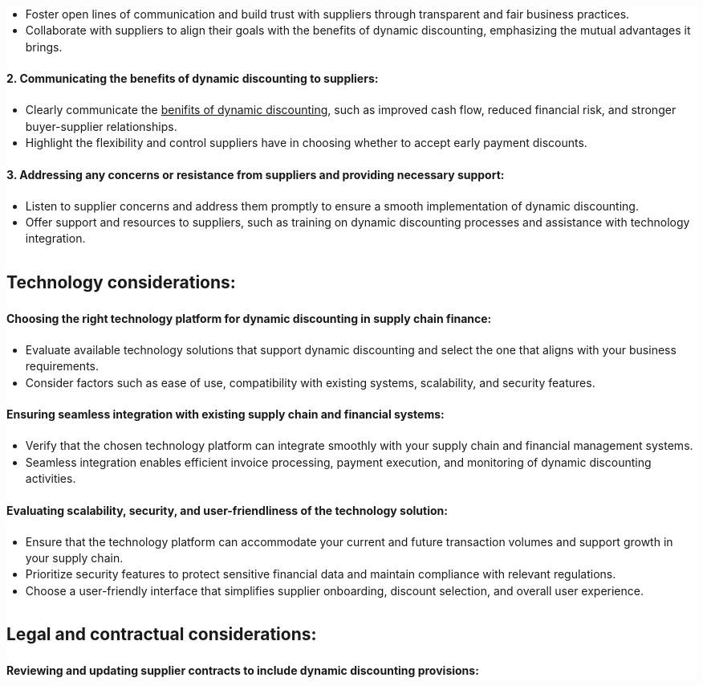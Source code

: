 *   Foster open lines of communication and build trust with suppliers through transparent and fair business practices.
*   Collaborate with suppliers to align their goals with the benefits of dynamic discounting, emphasizing the mutual advantages it brings.

#### 2\. Communicating the benefits of dynamic discounting to suppliers:

*   Clearly communicate the [benifits of dynamic discounting](https://cms.kredx.com/blog/dynamic-discounting-benefits/), such as improved cash flow, reduced financial risk, and stronger buyer-supplier relationships.
*   Highlight the flexibility and control suppliers have in choosing whether to accept early payment discounts.

#### 3\. Addressing any concerns or resistance from suppliers and providing necessary support:

*   Listen to supplier concerns and address them promptly to ensure a smooth implementation of dynamic discounting.
*   Offer support and resources to suppliers, such as training on dynamic discounting processes and assistance with technology integration.

Technology considerations:
--------------------------

#### Choosing the right technology platform for dynamic discounting in supply chain finance:

*   Evaluate available technology solutions that support dynamic discounting and select the one that aligns with your business requirements.
*   Consider factors such as ease of use, compatibility with existing systems, scalability, and security features.

#### Ensuring seamless integration with existing supply chain and financial systems:

*   Verify that the chosen technology platform can integrate smoothly with your supply chain and financial management systems.
*   Seamless integration enables efficient invoice processing, payment execution, and monitoring of dynamic discounting activities.

#### Evaluating scalability, security, and user-friendliness of the technology solution:

*   Ensure that the technology platform can accommodate your current and future transaction volumes and support growth in your supply chain.
*   Prioritize security features to protect sensitive financial data and maintain compliance with relevant regulations.
*   Choose a user-friendly interface that simplifies supplier onboarding, discount selection, and overall user experience.

Legal and contractual considerations:
-------------------------------------

#### Reviewing and updating supplier contracts to include dynamic discounting provisions:
